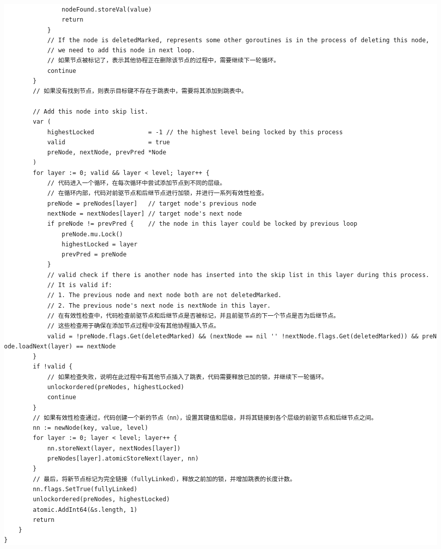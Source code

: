                     nodeFound.storeVal(value)
                    return
                }
                // If the node is deletedMarked, represents some other goroutines is in the process of deleting this node,
                // we need to add this node in next loop.
                // 如果节点被标记了，表示其他协程正在删除该节点的过程中，需要继续下一轮循环。
                continue
            }
            // 如果没有找到节点，则表示目标键不存在于跳表中，需要将其添加到跳表中。

            // Add this node into skip list.
            var (
                highestLocked               = -1 // the highest level being locked by this process
                valid                       = true
                preNode, nextNode, prevPred *Node
            )
            for layer := 0; valid && layer < level; layer++ {
                // 代码进入一个循环，在每次循环中尝试添加节点到不同的层级。
                // 在循环内部，代码对前驱节点和后继节点进行加锁，并进行一系列有效性检查。
                preNode = preNodes[layer]   // target node's previous node
                nextNode = nextNodes[layer] // target node's next node
                if preNode != prevPred {    // the node in this layer could be locked by previous loop
                    preNode.mu.Lock()
                    highestLocked = layer
                    prevPred = preNode
                }
                // valid check if there is another node has inserted into the skip list in this layer during this process.
                // It is valid if:
                // 1. The previous node and next node both are not deletedMarked.
                // 2. The previous node's next node is nextNode in this layer.
                // 在有效性检查中，代码检查前驱节点和后继节点是否被标记，并且前驱节点的下一个节点是否为后继节点。
                // 这些检查用于确保在添加节点过程中没有其他协程插入节点。
                valid = !preNode.flags.Get(deletedMarked) && (nextNode == nil '' !nextNode.flags.Get(deletedMarked)) && preNode.loadNext(layer) == nextNode
            }
            if !valid {
                // 如果检查失败，说明在此过程中有其他节点插入了跳表，代码需要释放已加的锁，并继续下一轮循环。
                unlockordered(preNodes, highestLocked)
                continue
            }
            // 如果有效性检查通过，代码创建一个新的节点（nn），设置其键值和层级，并将其链接到各个层级的前驱节点和后继节点之间。
            nn := newNode(key, value, level)
            for layer := 0; layer < level; layer++ {
                nn.storeNext(layer, nextNodes[layer])
                preNodes[layer].atomicStoreNext(layer, nn)
            }
            // 最后，将新节点标记为完全链接（fullyLinked），释放之前加的锁，并增加跳表的长度计数。
            nn.flags.SetTrue(fullyLinked)
            unlockordered(preNodes, highestLocked)
            atomic.AddInt64(&s.length, 1)
            return
        }
    }
